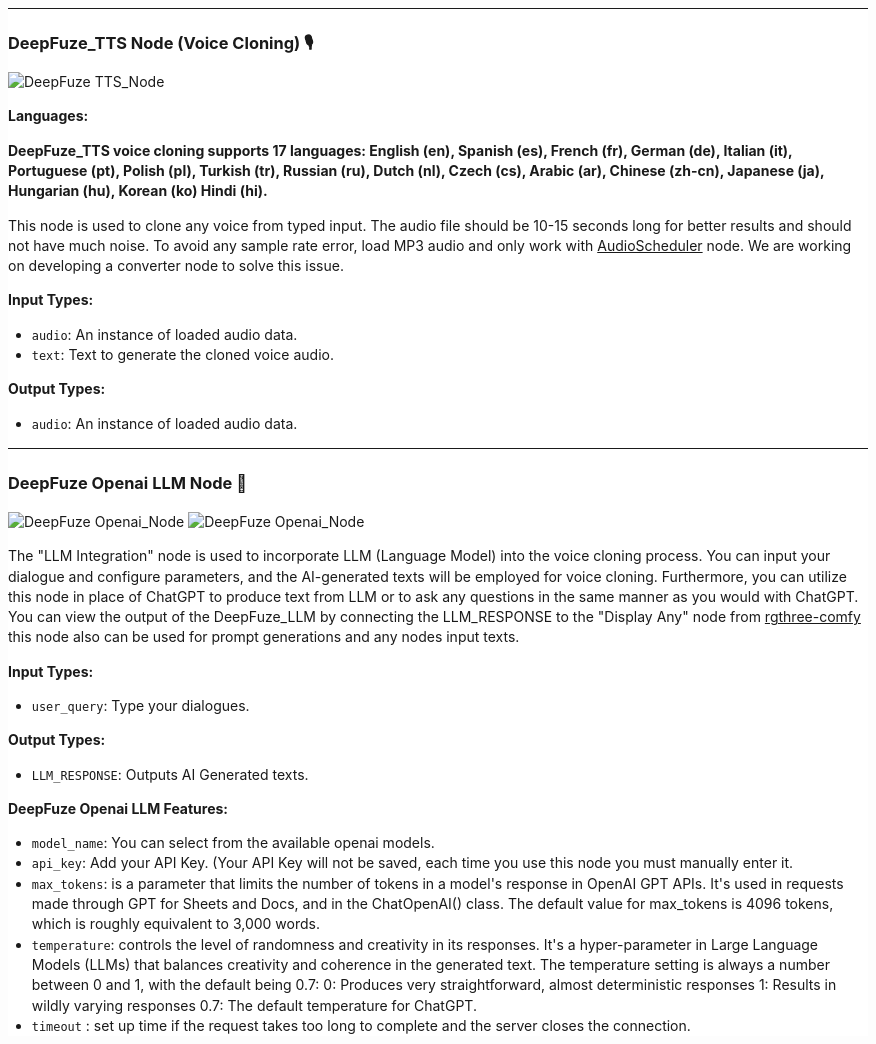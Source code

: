 ----
### DeepFuze_TTS Node (Voice Cloning) 🎙️

![DeepFuze TTS_Node](https://github.com/SamKhoze/ComfyUI-DeepFuze/blob/main/images/DeepFuze_TTS_Node.jpg)

**Languages:**

**DeepFuze_TTS voice cloning supports 17 languages: English (en), Spanish (es), French (fr), German (de), Italian (it), Portuguese (pt), Polish (pl), Turkish (tr), Russian (ru), Dutch (nl), Czech (cs), Arabic (ar), Chinese (zh-cn), Japanese (ja), Hungarian (hu), Korean (ko) Hindi (hi).**

This node is used to clone any voice from typed input. The audio file should be 10-15 seconds long for better results and should not have much noise. To avoid any sample rate error, load MP3 audio and only work with [AudioScheduler](https://github.com/a1lazydog/ComfyUI-AudioScheduler) node. We are working on developing a converter node to solve this issue. 

**Input Types:**
- `audio`: An instance of loaded audio data.
- `text`: Text to generate the cloned voice audio.

**Output Types:**
- `audio`: An instance of loaded audio data.

----
### DeepFuze Openai LLM Node 🤖

![DeepFuze Openai_Node](https://github.com/SamKhoze/ComfyUI-DeepFuze/blob/main/images/DeepFuze_Openai_LLM_Node.jpg)
![DeepFuze Openai_Node](https://github.com/SamKhoze/ComfyUI-DeepFuze/blob/main/images/DeepFuze_Openai_LLM.jpg)

The "LLM Integration" node is used to incorporate LLM (Language Model) into the voice cloning process. You can input your dialogue and configure parameters, and the AI-generated texts will be employed for voice cloning. Furthermore, you can utilize this node in place of ChatGPT to produce text from LLM or to ask any questions in the same manner as you would with ChatGPT. You can view the output of the DeepFuze_LLM by connecting the LLM_RESPONSE to the "Display Any" node from [rgthree-comfy](https://github.com/rgthree/rgthree-comfy) this node also can be used for prompt generations and any nodes input texts. 

**Input Types:**
- `user_query`: Type your dialogues.

**Output Types:**
- `LLM_RESPONSE`: Outputs AI Generated texts.

**DeepFuze Openai LLM Features:**
- `model_name`: You can select from the available openai models.
- `api_key`: Add your API Key. (Your API Key will not be saved, each time you use this node you must manually enter it.
- `max_tokens`: is a parameter that limits the number of tokens in a model's response in OpenAI GPT APIs. It's used in requests made through GPT for Sheets and Docs, and in the ChatOpenAI() class. The default value for max_tokens is 4096 tokens, which is roughly equivalent to 3,000 words.
- `temperature`: controls the level of randomness and creativity in its responses. It's a hyper-parameter in Large Language Models (LLMs) that balances creativity and coherence in the generated text. The temperature setting is always a number between 0 and 1, with the default being 0.7:
0: Produces very straightforward, almost deterministic responses
1: Results in wildly varying responses
0.7: The default temperature for ChatGPT.
- `timeout` : set up time if the request takes too long to complete and the server closes the connection.
